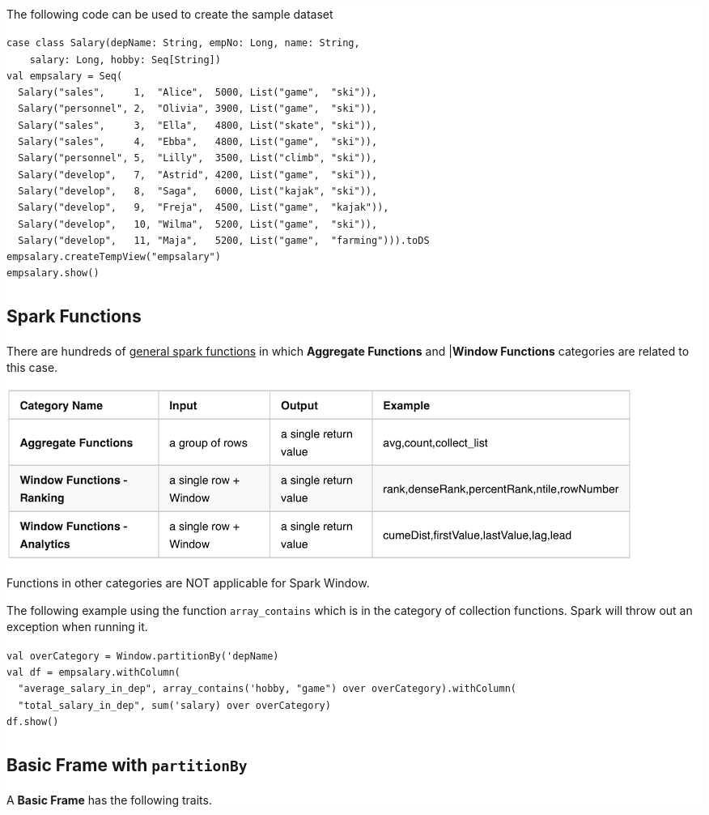 The following code can be used to create the sample dataset

    case class Salary(depName: String, empNo: Long, name: String, 
        salary: Long, hobby: Seq[String])
    val empsalary = Seq(
      Salary("sales",     1,  "Alice",  5000, List("game",  "ski")),
      Salary("personnel", 2,  "Olivia", 3900, List("game",  "ski")),
      Salary("sales",     3,  "Ella",   4800, List("skate", "ski")),
      Salary("sales",     4,  "Ebba",   4800, List("game",  "ski")),
      Salary("personnel", 5,  "Lilly",  3500, List("climb", "ski")),
      Salary("develop",   7,  "Astrid", 4200, List("game",  "ski")),
      Salary("develop",   8,  "Saga",   6000, List("kajak", "ski")),
      Salary("develop",   9,  "Freja",  4500, List("game",  "kajak")),
      Salary("develop",   10, "Wilma",  5200, List("game",  "ski")),
      Salary("develop",   11, "Maja",   5200, List("game",  "farming"))).toDS
    empsalary.createTempView("empsalary")
    empsalary.show()


## Spark Functions

There are hundreds of [general spark functions](https://spark.apache.org/docs/latest/api/scala/index.html#org.apache.spark.sql.functions$) in which 
**Aggregate Functions** and |**Window Functions** categories are related to this case. 

![spark-function-categories](../images/spark-window-function-spark-function-categories.png)

Functions in other categories are NOT applicable for Spark Window. 

The following example using the function `array_contains` which is in the category of collection functions. 
Spark will throw out an exception when running it.

    val overCategory = Window.partitionBy('depName)
    val df = empsalary.withColumn(
      "average_salary_in_dep", array_contains('hobby, "game") over overCategory).withColumn(
      "total_salary_in_dep", sum('salary) over overCategory)
    df.show()
    
## Basic Frame with `partitionBy`

A **Basic Frame** has the following traits.
